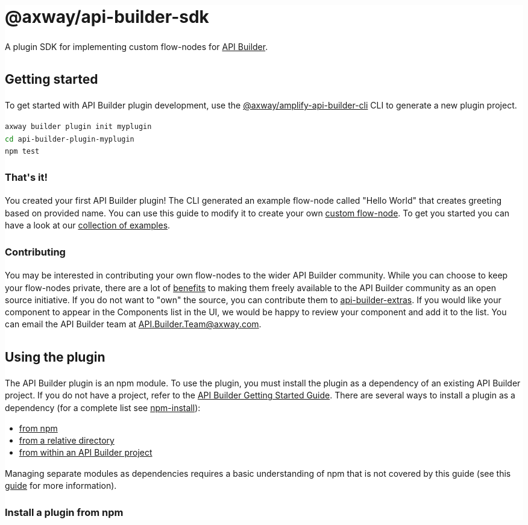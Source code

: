 # @axway/api-builder-sdk

A plugin SDK for implementing custom flow-nodes for [API Builder](https://docs.axway.com/bundle/api-builder/page/docs/index.html).

## Getting started

To get started with API Builder plugin development, use the [@axway/amplify-api-builder-cli](https://www.npmjs.com/package/@axway/amplify-api-builder-cli) CLI to generate a new plugin project.

```bash
axway builder plugin init myplugin
cd api-builder-plugin-myplugin
npm test
```

### That's it!

You created your first API Builder plugin!  The CLI generated an example flow-node called "Hello World" that creates greeting based on provided name.  You can use this guide to modify it to create your own [custom flow-node](#creating-your-own-flow-node). To get you started you can have a look at our [collection of examples](https://github.com/Axway/api-builder-examples).

### Contributing

You may be interested in contributing your own flow-nodes to the wider API Builder community.  While you can choose to keep your flow-nodes private, there are a lot of [benefits](https://github.com/Axway-API-Builder-Ext/api-builder-extras#why-sharing-a-plugin-here) to making them freely available to the API Builder community as an open source initiative.  If you do not want to "own" the source, you can contribute them to [api-builder-extras](https://github.com/Axway-API-Builder-Ext/api-builder-extras). If you would like your component to appear in the Components list in the UI, we would be happy to review your component and add it to the list.  You can email the API Builder team at API.Builder.Team@axway.com.

## Using the plugin

The API Builder plugin is an npm module.  To use the plugin, you must install the plugin as a dependency of an existing API Builder project.  If you do not have a project, refer to the [API Builder Getting Started Guide](https://docs.axway.com/bundle/api-builder/page/docs/getting_started/index.html).  There are several ways to install a plugin as a dependency (for a complete list see [npm-install](https://docs.npmjs.com/cli/install)):

* [from npm](#install-a-plugin-from-npm)
* [from a relative directory](#install-a-plugin-from-a-relative-directory)
* [from within an API Builder project](#install-a-plugin-from-an-api-builder-project)

Managing separate modules as dependencies requires a basic understanding of npm that is not covered by this guide (see this [guide](https://www.sitepoint.com/beginners-guide-node-package-manager/) for more information).

### Install a plugin from npm
